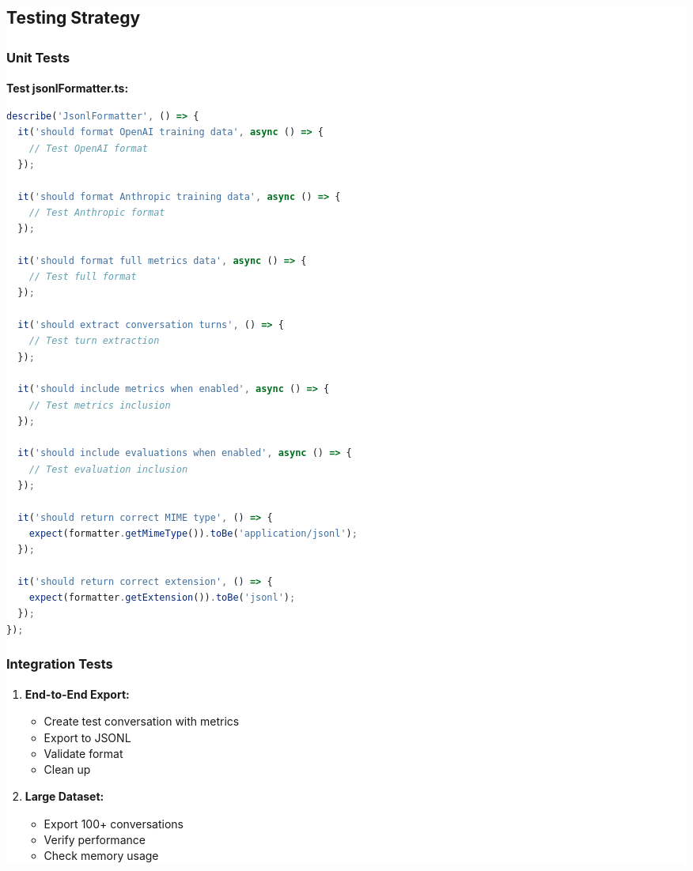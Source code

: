 
## Testing Strategy

### Unit Tests

**Test jsonlFormatter.ts:**
```typescript
describe('JsonlFormatter', () => {
  it('should format OpenAI training data', async () => {
    // Test OpenAI format
  });

  it('should format Anthropic training data', async () => {
    // Test Anthropic format
  });

  it('should format full metrics data', async () => {
    // Test full format
  });

  it('should extract conversation turns', () => {
    // Test turn extraction
  });

  it('should include metrics when enabled', async () => {
    // Test metrics inclusion
  });

  it('should include evaluations when enabled', async () => {
    // Test evaluation inclusion
  });

  it('should return correct MIME type', () => {
    expect(formatter.getMimeType()).toBe('application/jsonl');
  });

  it('should return correct extension', () => {
    expect(formatter.getExtension()).toBe('jsonl');
  });
});
```

### Integration Tests

1. **End-to-End Export:**
   - Create test conversation with metrics
   - Export to JSONL
   - Validate format
   - Clean up

2. **Large Dataset:**
   - Export 100+ conversations
   - Verify performance
   - Check memory usage
